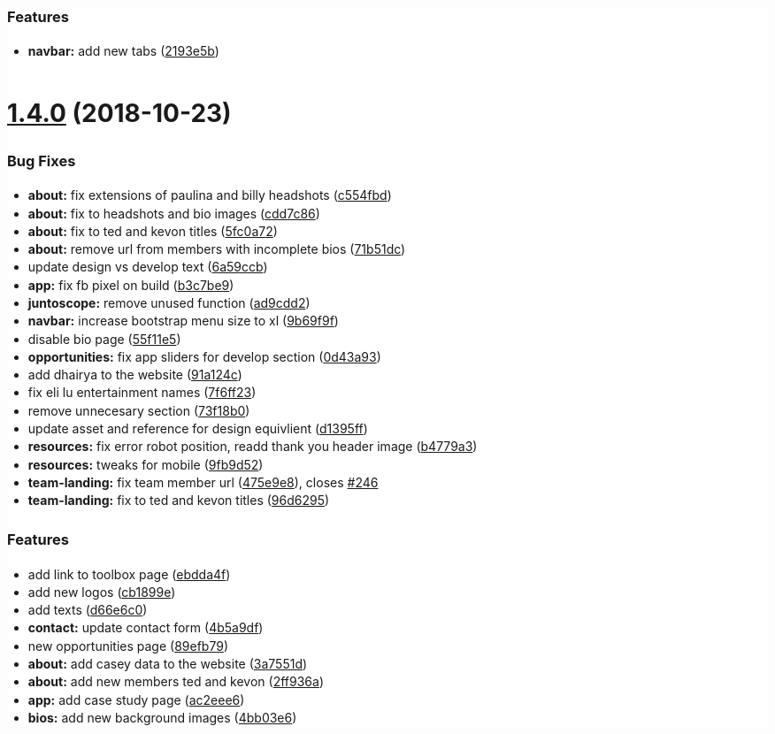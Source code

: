
### Features

* **navbar:** add new tabs ([2193e5b](https://github.com/openforge/main-website/commit/2193e5b))



<a name="1.4.0"></a>
# [1.4.0](https://github.com/openforge/main-website/compare/v1.3.0...v1.4.0) (2018-10-23)


### Bug Fixes

* **about:** fix extensions of paulina and billy headshots ([c554fbd](https://github.com/openforge/main-website/commit/c554fbd))
* **about:** fix to headshots and bio images ([cdd7c86](https://github.com/openforge/main-website/commit/cdd7c86))
* **about:** fix to ted and kevon titles ([5fc0a72](https://github.com/openforge/main-website/commit/5fc0a72))
* **about:** remove url from members with incomplete bios ([71b51dc](https://github.com/openforge/main-website/commit/71b51dc))
* update design vs develop text ([6a59ccb](https://github.com/openforge/main-website/commit/6a59ccb))
* **app:** fix fb pixel on build ([b3c7be9](https://github.com/openforge/main-website/commit/b3c7be9))
* **juntoscope:** remove unused function ([ad9cdd2](https://github.com/openforge/main-website/commit/ad9cdd2))
* **navbar:** increase bootstrap menu size to xl ([9b69f9f](https://github.com/openforge/main-website/commit/9b69f9f))
* disable bio page ([55f11e5](https://github.com/openforge/main-website/commit/55f11e5))
* **opportunities:** fix app sliders for develop section ([0d43a93](https://github.com/openforge/main-website/commit/0d43a93))
* add dhairya to the website ([91a124c](https://github.com/openforge/main-website/commit/91a124c))
* fix eli lu entertainment names ([7f6ff23](https://github.com/openforge/main-website/commit/7f6ff23))
* remove unnecesary section ([73f18b0](https://github.com/openforge/main-website/commit/73f18b0))
* update asset and reference for design equivlient ([d1395ff](https://github.com/openforge/main-website/commit/d1395ff))
* **resources:** fix error robot position, readd thank you header image ([b4779a3](https://github.com/openforge/main-website/commit/b4779a3))
* **resources:** tweaks for mobile ([9fb9d52](https://github.com/openforge/main-website/commit/9fb9d52))
* **team-landing:** fix team member url ([475e9e8](https://github.com/openforge/main-website/commit/475e9e8)), closes [#246](https://github.com/openforge/main-website/issues/246)
* **team-landing:** fix to ted and kevon titles ([96d6295](https://github.com/openforge/main-website/commit/96d6295))


### Features

* add link to toolbox page ([ebdda4f](https://github.com/openforge/main-website/commit/ebdda4f))
* add new logos ([cb1899e](https://github.com/openforge/main-website/commit/cb1899e))
* add texts ([d66e6c0](https://github.com/openforge/main-website/commit/d66e6c0))
* **contact:** update contact form ([4b5a9df](https://github.com/openforge/main-website/commit/4b5a9df))
* new opportunities page ([89efb79](https://github.com/openforge/main-website/commit/89efb79))
* **about:** add casey data to the website ([3a7551d](https://github.com/openforge/main-website/commit/3a7551d))
* **about:** add new members ted and kevon ([2ff936a](https://github.com/openforge/main-website/commit/2ff936a))
* **app:** add case study page ([ac2eee6](https://github.com/openforge/main-website/commit/ac2eee6))
* **bios:** add new background images ([4bb03e6](https://github.com/openforge/main-website/commit/4bb03e6))